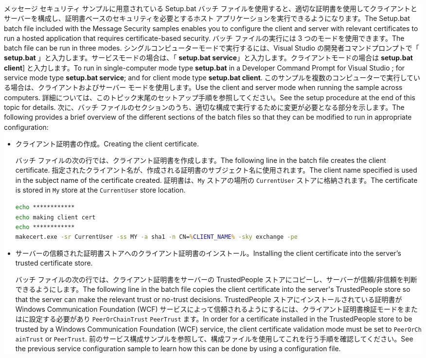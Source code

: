  <span data-ttu-id="2314b-124">メッセージ セキュリティ サンプルに用意されている Setup.bat バッチ ファイルを使用すると、適切な証明書を使用してクライアントとサーバーを構成し、証明書ベースのセキュリティを必要とするホスト アプリケーションを実行できるようになります。</span><span class="sxs-lookup"><span data-stu-id="2314b-124">The Setup.bat batch file included with the Message Security samples enables you to configure the client and server with relevant certificates to run a hosted application that requires certificate-based security.</span></span> <span data-ttu-id="2314b-125">バッチ ファイルの実行には 3 つのモードを使用できます。</span><span class="sxs-lookup"><span data-stu-id="2314b-125">The batch file can be run in three modes.</span></span> <span data-ttu-id="2314b-126">シングルコンピューターモードで実行するには、Visual Studio の開発者コマンドプロンプトで「 **setup.bat** 」と入力します。サービスモードの場合は、「 **setup.bat service**」と入力します。クライアントモードの場合は **setup.bat client**] と入力します。</span><span class="sxs-lookup"><span data-stu-id="2314b-126">To run in single-computer mode type **setup.bat** in a Developer Command Prompt for Visual Studio ; for service mode type **setup.bat service**; and for client mode type **setup.bat client**.</span></span> <span data-ttu-id="2314b-127">このサンプルを複数のコンピューターで実行している場合は、クライアントおよびサーバー モードを使用します。</span><span class="sxs-lookup"><span data-stu-id="2314b-127">Use the client and server mode when running the sample across computers.</span></span> <span data-ttu-id="2314b-128">詳細については、このトピック末尾のセットアップ手順を参照してください。</span><span class="sxs-lookup"><span data-stu-id="2314b-128">See the setup procedure at the end of this topic for details.</span></span> <span data-ttu-id="2314b-129">次に、バッチ ファイルのセクションのうち、適切な構成で実行するために変更が必要となる部分を示します。</span><span class="sxs-lookup"><span data-stu-id="2314b-129">The following provides a brief overview of the different sections of the batch files so that they can be modified to run in appropriate configuration:</span></span>  
  
- <span data-ttu-id="2314b-130">クライアント証明書の作成。</span><span class="sxs-lookup"><span data-stu-id="2314b-130">Creating the client certificate.</span></span>  
  
     <span data-ttu-id="2314b-131">バッチ ファイルの次の行では、クライアント証明書を作成します。</span><span class="sxs-lookup"><span data-stu-id="2314b-131">The following line in the batch file creates the client certificate.</span></span> <span data-ttu-id="2314b-132">指定されたクライアント名が、作成される証明書のサブジェクト名に使用されます。</span><span class="sxs-lookup"><span data-stu-id="2314b-132">The client name specified is used in the subject name of the certificate created.</span></span> <span data-ttu-id="2314b-133">証明書は、`My` ストアの場所の `CurrentUser` ストアに格納されます。</span><span class="sxs-lookup"><span data-stu-id="2314b-133">The certificate is stored in `My` store at the `CurrentUser` store location.</span></span>  
  
    ```bat
    echo ************  
    echo making client cert  
    echo ************  
    makecert.exe -sr CurrentUser -ss MY -a sha1 -n CN=%CLIENT_NAME% -sky exchange -pe  
    ```  
  
- <span data-ttu-id="2314b-134">サーバーの信頼された証明書ストアへのクライアント証明書のインストール。</span><span class="sxs-lookup"><span data-stu-id="2314b-134">Installing the client certificate into the server’s trusted certificate store.</span></span>  
  
     <span data-ttu-id="2314b-135">バッチ ファイルの次の行では、クライアント証明書をサーバーの TrustedPeople ストアにコピーし、サーバーが信頼/非信頼を判断できるようにします。</span><span class="sxs-lookup"><span data-stu-id="2314b-135">The following line in the batch file copies the client certificate into the server's TrustedPeople store so that the server can make the relevant trust or no-trust decisions.</span></span> <span data-ttu-id="2314b-136">TrustedPeople ストアにインストールされている証明書が Windows Communication Foundation (WCF) サービスによって信頼されるようにするには、クライアント証明書検証モードをまたはに設定する必要があり `PeerOrChainTrust` `PeerTrust` ます。</span><span class="sxs-lookup"><span data-stu-id="2314b-136">In order for a certificate installed in the TrustedPeople store to be trusted by a Windows Communication Foundation (WCF) service, the client certificate validation mode must be set to `PeerOrChainTrust` or `PeerTrust`.</span></span> <span data-ttu-id="2314b-137">前のサービス構成サンプルを参照して、構成ファイルを使用してこれを行う手順を確認してください。</span><span class="sxs-lookup"><span data-stu-id="2314b-137">See the previous service configuration sample to learn how this can be done by using a configuration file.</span></span>  
  